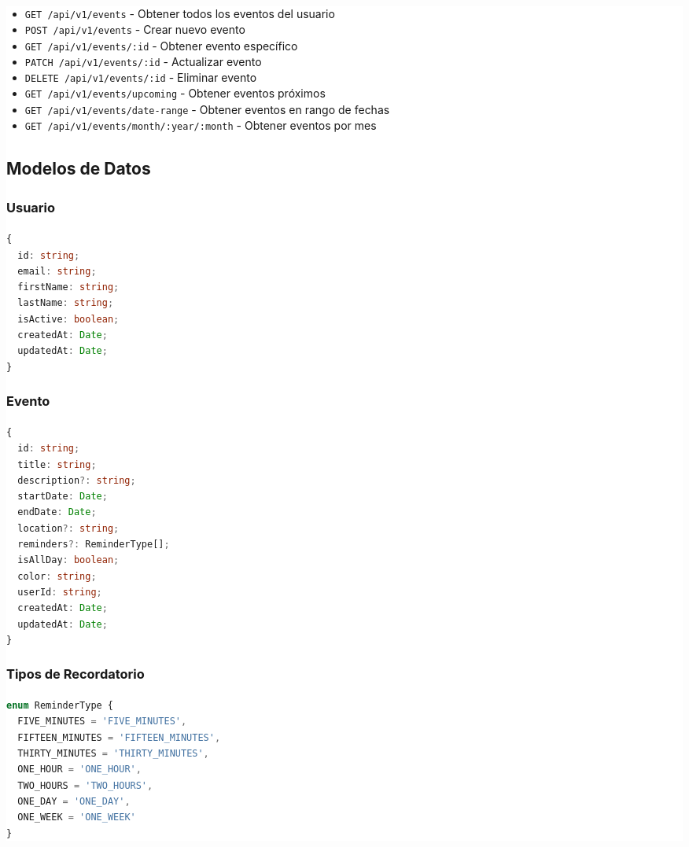 - `GET /api/v1/events` - Obtener todos los eventos del usuario
- `POST /api/v1/events` - Crear nuevo evento
- `GET /api/v1/events/:id` - Obtener evento específico
- `PATCH /api/v1/events/:id` - Actualizar evento
- `DELETE /api/v1/events/:id` - Eliminar evento
- `GET /api/v1/events/upcoming` - Obtener eventos próximos
- `GET /api/v1/events/date-range` - Obtener eventos en rango de fechas
- `GET /api/v1/events/month/:year/:month` - Obtener eventos por mes

## Modelos de Datos

### Usuario

```typescript
{
  id: string;
  email: string;
  firstName: string;
  lastName: string;
  isActive: boolean;
  createdAt: Date;
  updatedAt: Date;
}
```

### Evento

```typescript
{
  id: string;
  title: string;
  description?: string;
  startDate: Date;
  endDate: Date;
  location?: string;
  reminders?: ReminderType[];
  isAllDay: boolean;
  color: string;
  userId: string;
  createdAt: Date;
  updatedAt: Date;
}
```

### Tipos de Recordatorio

```typescript
enum ReminderType {
  FIVE_MINUTES = 'FIVE_MINUTES',
  FIFTEEN_MINUTES = 'FIFTEEN_MINUTES',
  THIRTY_MINUTES = 'THIRTY_MINUTES',
  ONE_HOUR = 'ONE_HOUR',
  TWO_HOURS = 'TWO_HOURS',
  ONE_DAY = 'ONE_DAY',
  ONE_WEEK = 'ONE_WEEK'
}
```
